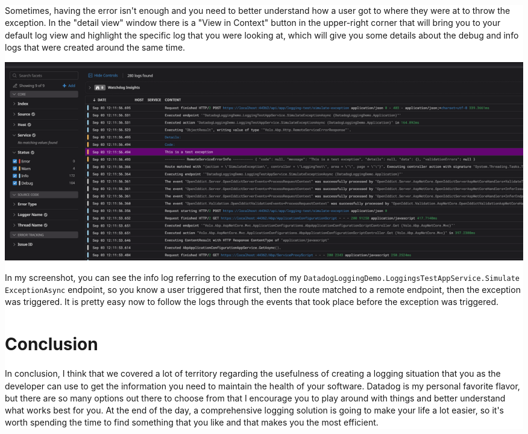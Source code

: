 Sometimes, having the error isn't enough and you need to better understand how a user got to where they were at to throw the exception. In the "detail view" window there is a "View in Context" button in the upper-right corner that will bring you to your default log view and highlight the specific log that you were looking at, which will give you some details about the debug and info logs that were created around the same time.

![screenshot of the log context highlighting in datadog](images/datadog_log_context.png)

In my screenshot, you can see the info log referring to the execution of my `DatadogLoggingDemo.LoggingsTestAppService.SimulateExceptionAsync` endpoint, so you know a user triggered that first, then the route matched to a remote endpoint, then the exception was triggered. It is pretty easy now to follow the logs through the events that took place before the exception was triggered.

# Conclusion

In conclusion, I think that we covered a lot of territory regarding the usefulness of creating a logging situation that you as the developer can use to get the information you need to maintain the health of your software. Datadog is my personal favorite flavor, but there are so many options out there to choose from that I encourage you to play around with things and better understand what works best for you. At the end of the day, a comprehensive logging solution is going to make your life a lot easier, so it's worth spending the time to find something that you like and that makes you the most efficient.
